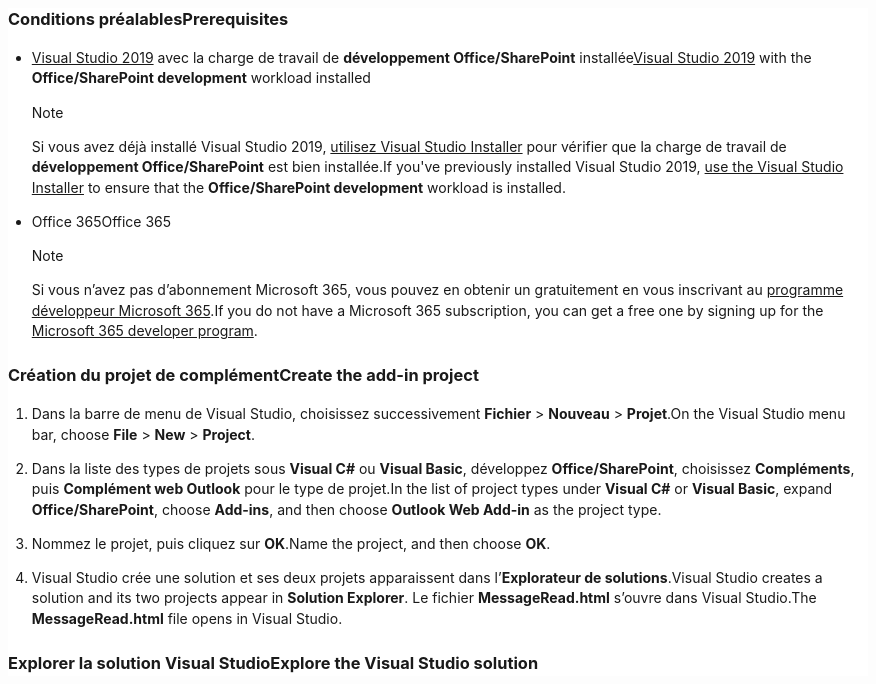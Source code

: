 ### <a name="prerequisites"></a><span data-ttu-id="96b6a-151">Conditions préalables</span><span class="sxs-lookup"><span data-stu-id="96b6a-151">Prerequisites</span></span>

- <span data-ttu-id="96b6a-152">[Visual Studio 2019](https://www.visualstudio.com/vs/) avec la charge de travail de **développement Office/SharePoint** installée</span><span class="sxs-lookup"><span data-stu-id="96b6a-152">[Visual Studio 2019](https://www.visualstudio.com/vs/) with the **Office/SharePoint development** workload installed</span></span>

    > [!NOTE]
    > <span data-ttu-id="96b6a-153">Si vous avez déjà installé Visual Studio 2019, [utilisez Visual Studio Installer](/visualstudio/install/modify-visual-studio) pour vérifier que la charge de travail de **développement Office/SharePoint** est bien installée.</span><span class="sxs-lookup"><span data-stu-id="96b6a-153">If you've previously installed Visual Studio 2019, [use the Visual Studio Installer](/visualstudio/install/modify-visual-studio) to ensure that the **Office/SharePoint development** workload is installed.</span></span>

- <span data-ttu-id="96b6a-154">Office 365</span><span class="sxs-lookup"><span data-stu-id="96b6a-154">Office 365</span></span>

    > [!NOTE]
    > <span data-ttu-id="96b6a-155">Si vous n’avez pas d’abonnement Microsoft 365, vous pouvez en obtenir un gratuitement en vous inscrivant au [programme développeur Microsoft 365](https://developer.microsoft.com/office/dev-program).</span><span class="sxs-lookup"><span data-stu-id="96b6a-155">If you do not have a Microsoft 365 subscription, you can get a free one by signing up for the [Microsoft 365 developer program](https://developer.microsoft.com/office/dev-program).</span></span>

### <a name="create-the-add-in-project"></a><span data-ttu-id="96b6a-156">Création du projet de complément</span><span class="sxs-lookup"><span data-stu-id="96b6a-156">Create the add-in project</span></span>

1. <span data-ttu-id="96b6a-157">Dans la barre de menu de Visual Studio, choisissez successivement **Fichier** > **Nouveau** > **Projet**.</span><span class="sxs-lookup"><span data-stu-id="96b6a-157">On the Visual Studio menu bar, choose **File** > **New** > **Project**.</span></span>

1. <span data-ttu-id="96b6a-158">Dans la liste des types de projets sous **Visual C#** ou **Visual Basic**, développez **Office/SharePoint**, choisissez **Compléments**, puis **Complément web Outlook** pour le type de projet.</span><span class="sxs-lookup"><span data-stu-id="96b6a-158">In the list of project types under **Visual C#** or **Visual Basic**, expand **Office/SharePoint**, choose **Add-ins**, and then choose **Outlook Web Add-in** as the project type.</span></span>

1. <span data-ttu-id="96b6a-159">Nommez le projet, puis cliquez sur **OK**.</span><span class="sxs-lookup"><span data-stu-id="96b6a-159">Name the project, and then choose **OK**.</span></span>

1. <span data-ttu-id="96b6a-160">Visual Studio crée une solution et ses deux projets apparaissent dans l’**Explorateur de solutions**.</span><span class="sxs-lookup"><span data-stu-id="96b6a-160">Visual Studio creates a solution and its two projects appear in **Solution Explorer**.</span></span> <span data-ttu-id="96b6a-161">Le fichier **MessageRead.html** s’ouvre dans Visual Studio.</span><span class="sxs-lookup"><span data-stu-id="96b6a-161">The **MessageRead.html** file opens in Visual Studio.</span></span>

### <a name="explore-the-visual-studio-solution"></a><span data-ttu-id="96b6a-162">Explorer la solution Visual Studio</span><span class="sxs-lookup"><span data-stu-id="96b6a-162">Explore the Visual Studio solution</span></span>
